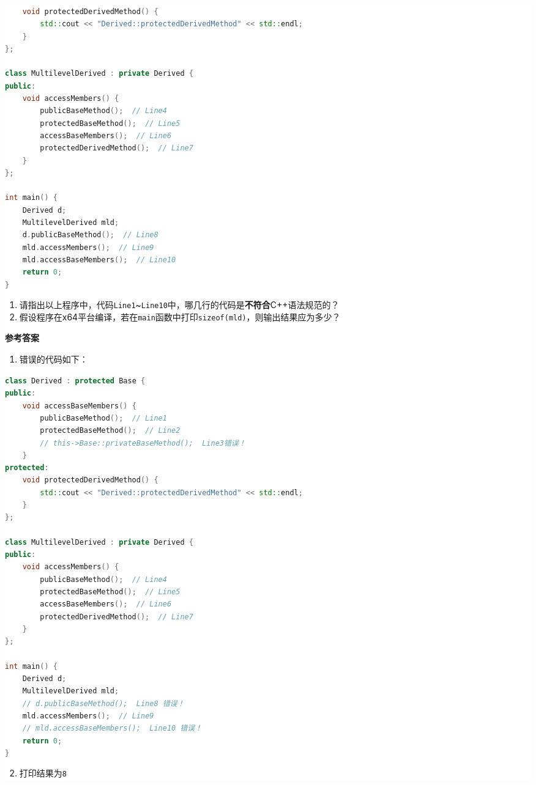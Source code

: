 ```c++
    void protectedDerivedMethod() {
        std::cout << "Derived::protectedDerivedMethod" << std::endl;
    }
};

class MultilevelDerived : private Derived {
public:
    void accessMembers() {
        publicBaseMethod();  // Line4
        protectedBaseMethod();  // Line5
        accessBaseMembers();  // Line6
        protectedDerivedMethod();  // Line7
    }
};

int main() {
    Derived d;
    MultilevelDerived mld;
    d.publicBaseMethod();  // Line8
    mld.accessMembers();  // Line9
    mld.accessBaseMembers();  // Line10
    return 0;
}
```

1. 请指出以上程序中，代码`Line1`~`Line10`中，哪几行的代码是**不符合**C++语法规范的？
2. 假设程序在x64平台编译，若在`main`函数中打印`sizeof(mld)`，则输出结果应为多少？

**参考答案**
1. 错误的代码如下：
```c++
class Derived : protected Base {
public:
    void accessBaseMembers() {
        publicBaseMethod();  // Line1
        protectedBaseMethod();  // Line2
        // this->Base::privateBaseMethod();  Line3错误！
    }
protected:
    void protectedDerivedMethod() {
        std::cout << "Derived::protectedDerivedMethod" << std::endl;
    }
};

class MultilevelDerived : private Derived {
public:
    void accessMembers() {
        publicBaseMethod();  // Line4
        protectedBaseMethod();  // Line5
        accessBaseMembers();  // Line6
        protectedDerivedMethod();  // Line7
    }
};

int main() {
    Derived d;
    MultilevelDerived mld;
    // d.publicBaseMethod();  Line8 错误！
    mld.accessMembers();  // Line9
    // mld.accessBaseMembers();  Line10 错误！
    return 0;
}
```
2. 打印结果为`8`

